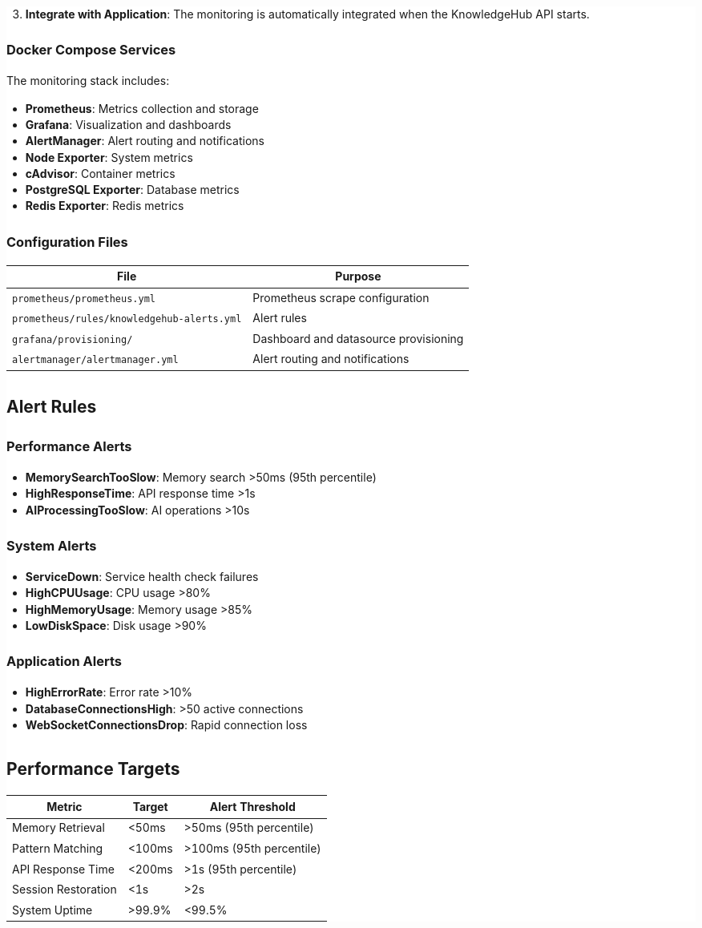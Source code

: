 3. **Integrate with Application**:
   The monitoring is automatically integrated when the KnowledgeHub API starts.

### Docker Compose Services

The monitoring stack includes:
- **Prometheus**: Metrics collection and storage
- **Grafana**: Visualization and dashboards
- **AlertManager**: Alert routing and notifications
- **Node Exporter**: System metrics
- **cAdvisor**: Container metrics
- **PostgreSQL Exporter**: Database metrics
- **Redis Exporter**: Redis metrics

### Configuration Files

| File | Purpose |
|------|---------|
| `prometheus/prometheus.yml` | Prometheus scrape configuration |
| `prometheus/rules/knowledgehub-alerts.yml` | Alert rules |
| `grafana/provisioning/` | Dashboard and datasource provisioning |
| `alertmanager/alertmanager.yml` | Alert routing and notifications |

## Alert Rules

### Performance Alerts

- **MemorySearchTooSlow**: Memory search >50ms (95th percentile)
- **HighResponseTime**: API response time >1s
- **AIProcessingTooSlow**: AI operations >10s

### System Alerts

- **ServiceDown**: Service health check failures
- **HighCPUUsage**: CPU usage >80%
- **HighMemoryUsage**: Memory usage >85%
- **LowDiskSpace**: Disk usage >90%

### Application Alerts

- **HighErrorRate**: Error rate >10%
- **DatabaseConnectionsHigh**: >50 active connections
- **WebSocketConnectionsDrop**: Rapid connection loss

## Performance Targets

| Metric | Target | Alert Threshold |
|--------|--------|-----------------|
| Memory Retrieval | <50ms | >50ms (95th percentile) |
| Pattern Matching | <100ms | >100ms (95th percentile) |
| API Response Time | <200ms | >1s (95th percentile) |
| Session Restoration | <1s | >2s |
| System Uptime | >99.9% | <99.5% |
